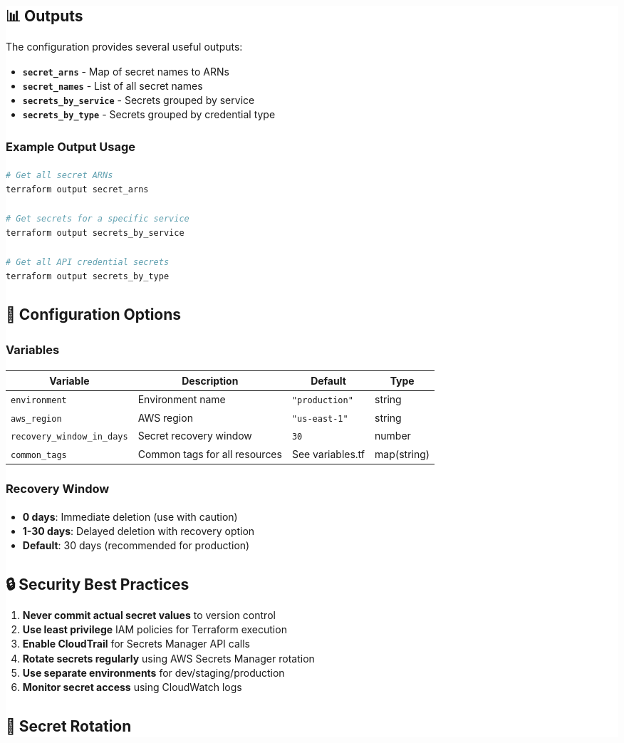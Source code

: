 ## 📊 Outputs

The configuration provides several useful outputs:

- **`secret_arns`** - Map of secret names to ARNs
- **`secret_names`** - List of all secret names
- **`secrets_by_service`** - Secrets grouped by service
- **`secrets_by_type`** - Secrets grouped by credential type

### Example Output Usage
```bash
# Get all secret ARNs
terraform output secret_arns

# Get secrets for a specific service
terraform output secrets_by_service

# Get all API credential secrets
terraform output secrets_by_type
```

## 🔧 Configuration Options

### Variables

| Variable | Description | Default | Type |
|----------|-------------|---------|------|
| `environment` | Environment name | `"production"` | string |
| `aws_region` | AWS region | `"us-east-1"` | string |
| `recovery_window_in_days` | Secret recovery window | `30` | number |
| `common_tags` | Common tags for all resources | See variables.tf | map(string) |

### Recovery Window
- **0 days**: Immediate deletion (use with caution)
- **1-30 days**: Delayed deletion with recovery option
- **Default**: 30 days (recommended for production)

## 🔒 Security Best Practices

1. **Never commit actual secret values** to version control
2. **Use least privilege** IAM policies for Terraform execution
3. **Enable CloudTrail** for Secrets Manager API calls
4. **Rotate secrets regularly** using AWS Secrets Manager rotation
5. **Use separate environments** for dev/staging/production
6. **Monitor secret access** using CloudWatch logs

## 🔄 Secret Rotation
